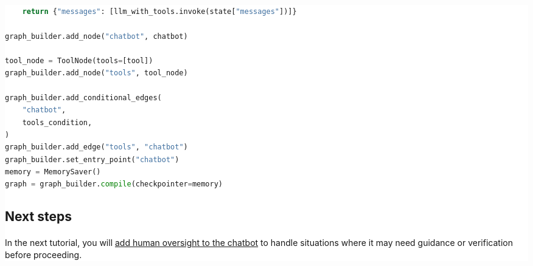 ```python
    return {"messages": [llm_with_tools.invoke(state["messages"])]}

graph_builder.add_node("chatbot", chatbot)

tool_node = ToolNode(tools=[tool])
graph_builder.add_node("tools", tool_node)

graph_builder.add_conditional_edges(
    "chatbot",
    tools_condition,
)
graph_builder.add_edge("tools", "chatbot")
graph_builder.set_entry_point("chatbot")
memory = MemorySaver()
graph = graph_builder.compile(checkpointer=memory)
```

## Next steps

In the next tutorial, you will [add human oversight to the chatbot](./4-human-in-the-loop.md) to handle situations where it may need guidance or verification before proceeding.
